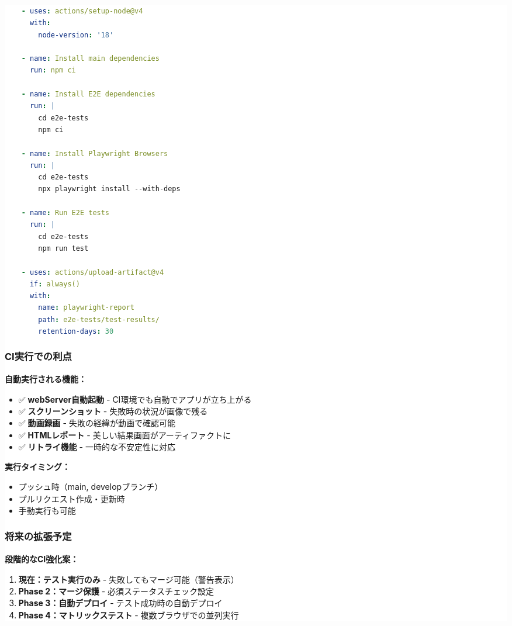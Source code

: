 ```yaml
    - uses: actions/setup-node@v4
      with:
        node-version: '18'
        
    - name: Install main dependencies
      run: npm ci
      
    - name: Install E2E dependencies
      run: |
        cd e2e-tests
        npm ci
        
    - name: Install Playwright Browsers
      run: |
        cd e2e-tests
        npx playwright install --with-deps
        
    - name: Run E2E tests
      run: |
        cd e2e-tests
        npm run test
        
    - uses: actions/upload-artifact@v4
      if: always()
      with:
        name: playwright-report
        path: e2e-tests/test-results/
        retention-days: 30
```

### CI実行での利点

**自動実行される機能：**
- ✅ **webServer自動起動** - CI環境でも自動でアプリが立ち上がる
- ✅ **スクリーンショット** - 失敗時の状況が画像で残る  
- ✅ **動画録画** - 失敗の経緯が動画で確認可能
- ✅ **HTMLレポート** - 美しい結果画面がアーティファクトに
- ✅ **リトライ機能** - 一時的な不安定性に対応

**実行タイミング：**
- プッシュ時（main, developブランチ）
- プルリクエスト作成・更新時
- 手動実行も可能

### 将来の拡張予定

**段階的なCI強化案：**
1. **現在：テスト実行のみ** - 失敗してもマージ可能（警告表示）
2. **Phase 2：マージ保護** - 必須ステータスチェック設定
3. **Phase 3：自動デプロイ** - テスト成功時の自動デプロイ
4. **Phase 4：マトリックステスト** - 複数ブラウザでの並列実行
